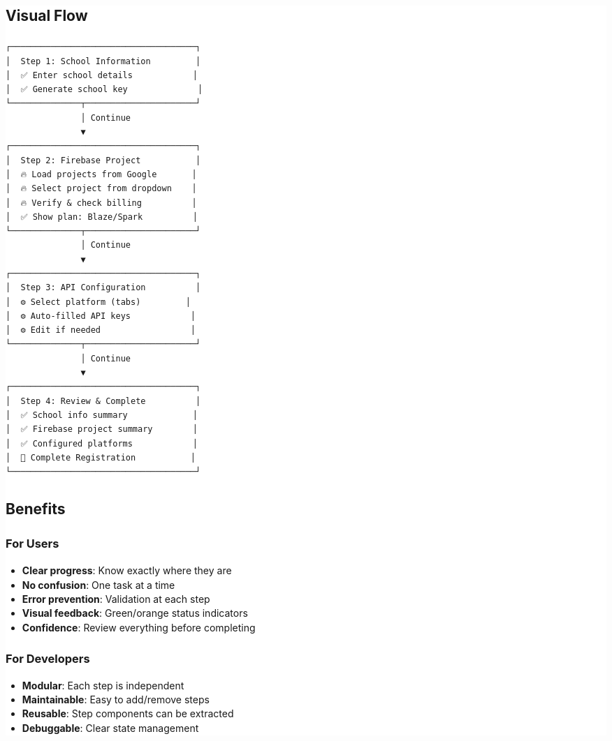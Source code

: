 ## Visual Flow

```
┌─────────────────────────────────────┐
│  Step 1: School Information         │
│  ✅ Enter school details            │
│  ✅ Generate school key              │
└──────────────┬──────────────────────┘
               │ Continue
               ▼
┌─────────────────────────────────────┐
│  Step 2: Firebase Project           │
│  🔥 Load projects from Google       │
│  🔥 Select project from dropdown    │
│  🔥 Verify & check billing          │
│  ✅ Show plan: Blaze/Spark          │
└──────────────┬──────────────────────┘
               │ Continue
               ▼
┌─────────────────────────────────────┐
│  Step 3: API Configuration          │
│  ⚙️ Select platform (tabs)         │
│  ⚙️ Auto-filled API keys            │
│  ⚙️ Edit if needed                  │
└──────────────┬──────────────────────┘
               │ Continue
               ▼
┌─────────────────────────────────────┐
│  Step 4: Review & Complete          │
│  ✅ School info summary             │
│  ✅ Firebase project summary        │
│  ✅ Configured platforms            │
│  🎉 Complete Registration           │
└─────────────────────────────────────┘
```

## Benefits

### For Users
- **Clear progress**: Know exactly where they are
- **No confusion**: One task at a time
- **Error prevention**: Validation at each step
- **Visual feedback**: Green/orange status indicators
- **Confidence**: Review everything before completing

### For Developers
- **Modular**: Each step is independent
- **Maintainable**: Easy to add/remove steps
- **Reusable**: Step components can be extracted
- **Debuggable**: Clear state management
